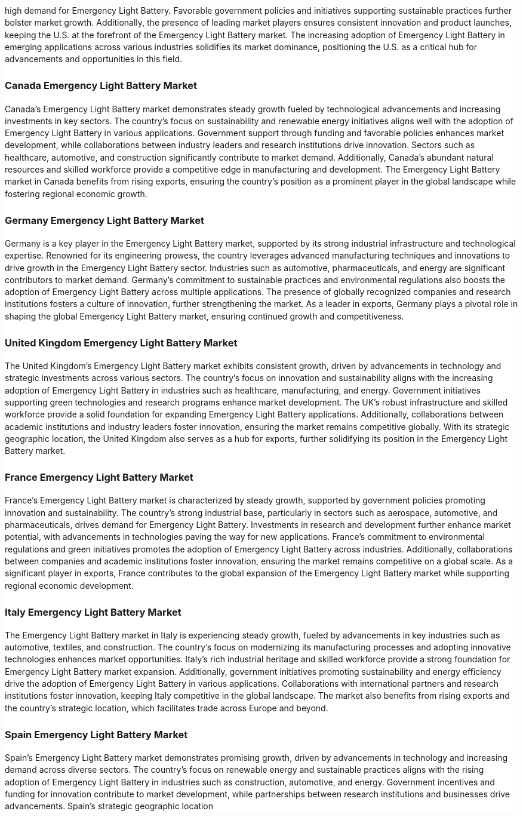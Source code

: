 high demand for Emergency Light Battery. Favorable government policies and initiatives supporting sustainable practices further bolster market growth. Additionally, the presence of leading market players ensures consistent innovation and product launches, keeping the U.S. at the forefront of the Emergency Light Battery market. The increasing adoption of Emergency Light Battery in emerging applications across various industries solidifies its market dominance, positioning the U.S. as a critical hub for advancements and opportunities in this field.</p><h3>Canada Emergency Light Battery Market</h3><p>Canada&rsquo;s Emergency Light Battery market demonstrates steady growth fueled by technological advancements and increasing investments in key sectors. The country&rsquo;s focus on sustainability and renewable energy initiatives aligns well with the adoption of Emergency Light Battery in various applications. Government support through funding and favorable policies enhances market development, while collaborations between industry leaders and research institutions drive innovation. Sectors such as healthcare, automotive, and construction significantly contribute to market demand. Additionally, Canada&rsquo;s abundant natural resources and skilled workforce provide a competitive edge in manufacturing and development. The Emergency Light Battery market in Canada benefits from rising exports, ensuring the country&rsquo;s position as a prominent player in the global landscape while fostering regional economic growth.</p><h3>Germany Emergency Light Battery Market</h3><p>Germany is a key player in the Emergency Light Battery market, supported by its strong industrial infrastructure and technological expertise. Renowned for its engineering prowess, the country leverages advanced manufacturing techniques and innovations to drive growth in the Emergency Light Battery sector. Industries such as automotive, pharmaceuticals, and energy are significant contributors to market demand. Germany&rsquo;s commitment to sustainable practices and environmental regulations also boosts the adoption of Emergency Light Battery across multiple applications. The presence of globally recognized companies and research institutions fosters a culture of innovation, further strengthening the market. As a leader in exports, Germany plays a pivotal role in shaping the global Emergency Light Battery market, ensuring continued growth and competitiveness.</p><h3>United Kingdom Emergency Light Battery Market</h3><p>The United Kingdom&rsquo;s Emergency Light Battery market exhibits consistent growth, driven by advancements in technology and strategic investments across various sectors. The country&rsquo;s focus on innovation and sustainability aligns with the increasing adoption of Emergency Light Battery in industries such as healthcare, manufacturing, and energy. Government initiatives supporting green technologies and research programs enhance market development. The UK&rsquo;s robust infrastructure and skilled workforce provide a solid foundation for expanding Emergency Light Battery applications. Additionally, collaborations between academic institutions and industry leaders foster innovation, ensuring the market remains competitive globally. With its strategic geographic location, the United Kingdom also serves as a hub for exports, further solidifying its position in the Emergency Light Battery market.</p><h3>France Emergency Light Battery Market</h3><p>France&rsquo;s Emergency Light Battery market is characterized by steady growth, supported by government policies promoting innovation and sustainability. The country&rsquo;s strong industrial base, particularly in sectors such as aerospace, automotive, and pharmaceuticals, drives demand for Emergency Light Battery. Investments in research and development further enhance market potential, with advancements in technologies paving the way for new applications. France&rsquo;s commitment to environmental regulations and green initiatives promotes the adoption of Emergency Light Battery across industries. Additionally, collaborations between companies and academic institutions foster innovation, ensuring the market remains competitive on a global scale. As a significant player in exports, France contributes to the global expansion of the Emergency Light Battery market while supporting regional economic development.</p><h3>Italy Emergency Light Battery Market</h3><p>The Emergency Light Battery market in Italy is experiencing steady growth, fueled by advancements in key industries such as automotive, textiles, and construction. The country&rsquo;s focus on modernizing its manufacturing processes and adopting innovative technologies enhances market opportunities. Italy&rsquo;s rich industrial heritage and skilled workforce provide a strong foundation for Emergency Light Battery market expansion. Additionally, government initiatives promoting sustainability and energy efficiency drive the adoption of Emergency Light Battery in various applications. Collaborations with international partners and research institutions foster innovation, keeping Italy competitive in the global landscape. The market also benefits from rising exports and the country&rsquo;s strategic location, which facilitates trade across Europe and beyond.</p><h3>Spain Emergency Light Battery Market</h3><p>Spain&rsquo;s Emergency Light Battery market demonstrates promising growth, driven by advancements in technology and increasing demand across diverse sectors. The country&rsquo;s focus on renewable energy and sustainable practices aligns with the rising adoption of Emergency Light Battery in industries such as construction, automotive, and energy. Government incentives and funding for innovation contribute to market development, while partnerships between research institutions and businesses drive advancements. Spain&rsquo;s strategic geographic location
